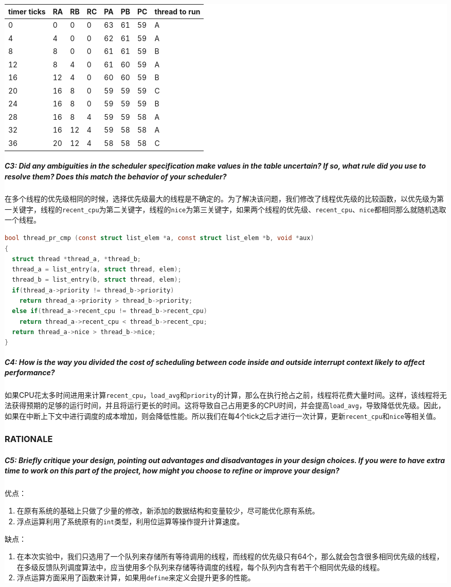 | timer ticks | RA   | RB   | RC   | PA   | PB   | PC   | thread to run |
| ---------- | --- | --- | --- | --- | --- | --- | ------------ |
| 0           | 0    | 0    | 0    | 63   | 61   | 59   | A             |
| 4           | 4    | 0    | 0    | 62   | 61   | 59   | A             |
| 8           | 8    | 0    | 0    | 61   | 61   | 59   | B             |
| 12          | 8    | 4    | 0    | 61   | 60   | 59   | A             |
| 16          | 12   | 4    | 0    | 60   | 60   | 59   | B             |
| 20          | 16   | 8    | 0    | 59   | 59   | 59   | C             |
| 24          | 16   | 8    | 0    | 59   | 59   | 59   | B             |
| 28          | 16   | 8    | 4    | 59   | 59   | 58   | A             |
| 32          | 16   | 12   | 4    | 59   | 58   | 58   | A             |
| 36          | 20   | 12   | 4    | 58   | 58   | 58   | C             |

##### C3: Did any ambiguities in the scheduler specification make values in the table uncertain?  If so, what rule did you use to resolve them?  Does this match the behavior of your scheduler?

在多个线程的优先级相同的时候，选择优先级最大的线程是不确定的。为了解决该问题，我们修改了线程优先级的比较函数，以优先级为第一关键字，线程的`recent_cpu`为第二关键字，线程的`nice`为第三关键字，如果两个线程的优先级、`recent_cpu`、`nice`都相同那么就随机选取一个线程。
```c
bool thread_pr_cmp (const struct list_elem *a, const struct list_elem *b, void *aux)
{
  struct thread *thread_a, *thread_b;
  thread_a = list_entry(a, struct thread, elem);
  thread_b = list_entry(b, struct thread, elem);
  if(thread_a->priority != thread_b->priority)
    return thread_a->priority > thread_b->priority;
  else if(thread_a->recent_cpu != thread_b->recent_cpu)
    return thread_a->recent_cpu < thread_b->recent_cpu;
  return thread_a->nice > thread_b->nice;
}
```

##### C4: How is the way you divided the cost of scheduling between code inside and outside interrupt context likely to affect performance?

如果CPU花太多时间进用来计算`recent_cpu`，`load_avg`和`priority`的计算，那么在执行抢占之前，线程将花费大量时间。这样，该线程将无法获得预期的足够的运行时间，并且将运行更长的时间。这将导致自己占用更多的CPU时间，并会提高`load_avg`，导致降低优先级。因此，如果在中断上下文中进行调度的成本增加，则会降低性能。所以我们在每4个tick之后才进行一次计算，更新`recent_cpu`和`nice`等相关值。


### RATIONALE

##### C5: Briefly critique your design, pointing out advantages and disadvantages in your design choices.  If you were to have extra time to work on this part of the project, how might you choose to refine or improve your design?

优点：

1. 在原有系统的基础上只做了少量的修改，新添加的数据结构和变量较少，尽可能优化原有系统。
2. 浮点运算利用了系统原有的`int`类型，利用位运算等操作提升计算速度。

缺点：

1. 在本次实验中，我们只选用了一个队列来存储所有等待调用的线程，而线程的优先级只有64个，那么就会包含很多相同优先级的线程，在多级反馈队列调度算法中，应当使用多个队列来存储等待调度的线程，每个队列内含有若干个相同优先级的线程。
2. 浮点运算方面采用了函数来计算，如果用`define`来定义会提升更多的性能。